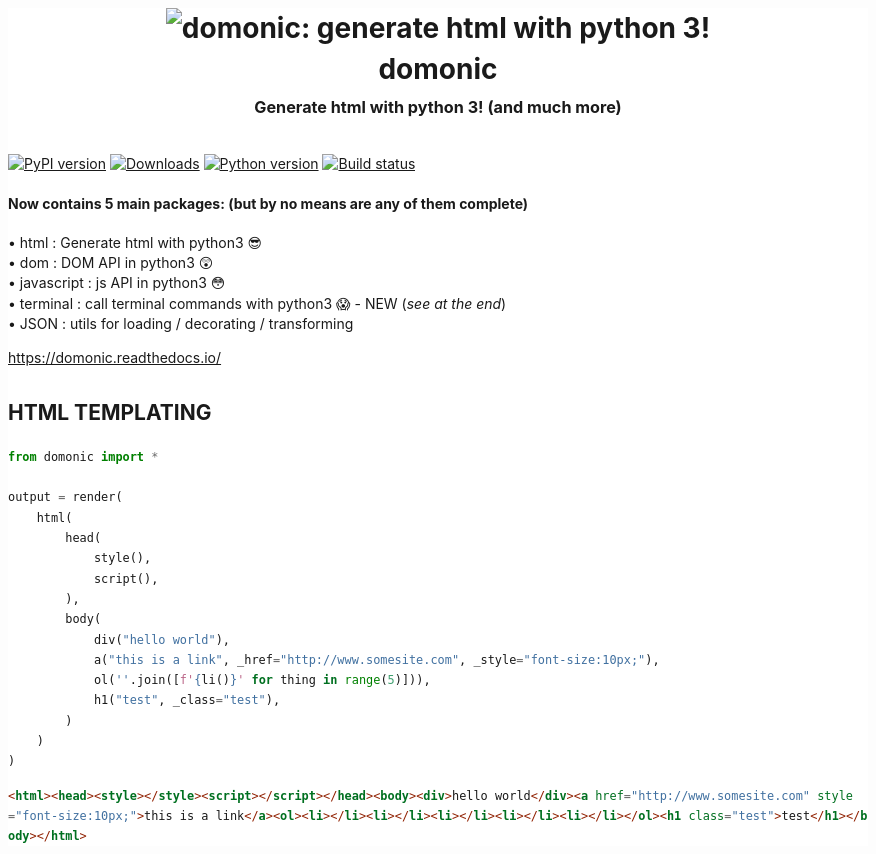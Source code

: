 <h1 align="center">
    <img src="https://image.freepik.com/free-vector/demonic-goat_71119-56.jpg"
    style="background-color:rgba(0,0,0,0);" height=230 alt="domonic: generate html with python 3!">
    <br>
    domonic
    <br>
    <sup><sub><sup>Generate html with python 3! (and much more)</sup></sub></sup>
    <br>
</h1>

[![PyPI version](https://badge.fury.io/py/domonic.svg)](https://badge.fury.io/py/domonic.svg) 
[![Downloads](https://pepy.tech/badge/domonic)](https://pepy.tech/project/domonic)
[![Python version](https://img.shields.io/pypi/pyversions/domonic.svg?style=flat)](https://img.shields.io/pypi/pyversions/domonic.svg?style=flat)
[![Build status](https://travis-ci.com/byteface/domonic.svg?branch=master)](https://travis-ci.com/byteface/domonic.svg?branch=master)

#### Now contains 5 main packages: (but by no means are any of them complete)

• html : Generate html with python3 😎 <br />
• dom : DOM API in python3 😲 <br />
• javascript : js API in python3 😳 <br />
• terminal : call terminal commands with python3 😱 - NEW (*see at the end*)<br />
• JSON : utils for loading / decorating / transforming<br />

https://domonic.readthedocs.io/

## HTML TEMPLATING

```python
from domonic import *

output = render( 
    html(
        head(
            style(),
            script(),
        ),
        body(
            div("hello world"),
            a("this is a link", _href="http://www.somesite.com", _style="font-size:10px;"),
            ol(''.join([f'{li()}' for thing in range(5)])),
            h1("test", _class="test"),
        )
    )
)
```
```html
<html><head><style></style><script></script></head><body><div>hello world</div><a href="http://www.somesite.com" style="font-size:10px;">this is a link</a><ol><li></li><li></li><li></li><li></li><li></li></ol><h1 class="test">test</h1></body></html>
```
